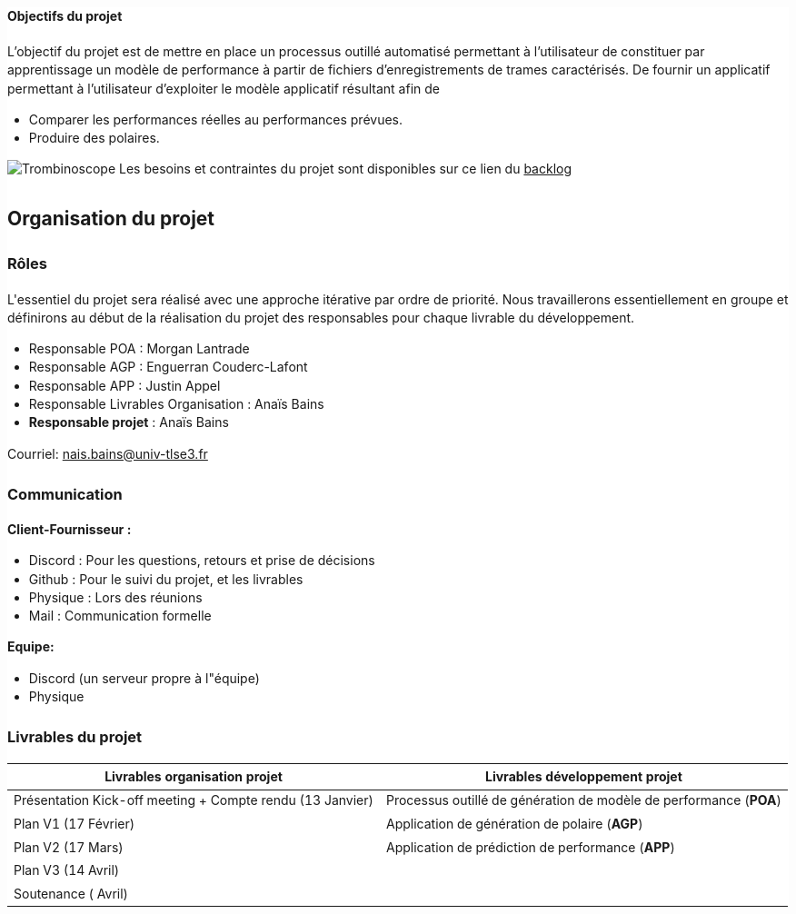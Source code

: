 #### Objectifs du projet

L’objectif du projet est
de mettre en place un processus outillé automatisé permettant à l’utilisateur de constituer par apprentissage
un modèle de performance à partir de fichiers d’enregistrements de trames caractérisés.
De fournir un applicatif permettant à l’utilisateur d’exploiter le modèle applicatif résultant afin de

- Comparer les performances réelles au performances prévues.
- Produire des polaires.

![Trombinoscope](https://github.com/Gowthraven/Projet-Dual-Boat/raw/main/assets_readme/projet2.png)
Les besoins et contraintes du projet sont disponibles sur ce lien du  [backlog](https://docs.google.com/spreadsheets/d/16Uc-_3CkTmRhTnL7Bv5lchy09DF-uITX/edit?usp=sharing&ouid=103043773177032282236&rtpof=true&sd=true)

## Organisation du projet

### Rôles
L'essentiel du projet sera réalisé avec une approche itérative par ordre de priorité.
Nous travaillerons essentiellement en groupe et définirons au début de la réalisation du projet des responsables pour chaque livrable du développement.
- Responsable POA : Morgan Lantrade
- Responsable AGP : Enguerran Couderc-Lafont
- Responsable APP : Justin Appel
- Responsable Livrables Organisation : Anaïs Bains
- **Responsable projet** : Anaïs Bains
 
 Courriel: nais.bains@univ-tlse3.fr

### Communication
**Client-Fournisseur :**
- Discord : Pour les questions, retours et prise de décisions
- Github : Pour le suivi du projet, et les livrables
- Physique : Lors des réunions
- Mail : Communication formelle

**Equipe:**
- Discord (un serveur propre à l"équipe)
- Physique 

### Livrables du projet
|**Livrables organisation projet**|**Livrables développement projet**|
|--------|--------|
|   Présentation Kick-off meeting + Compte rendu (13 Janvier)   |   Processus outillé de génération de modèle de performance (**POA**)    |
|  Plan V1 (17 Février) | Application de génération de polaire (**AGP**)|
|Plan V2 (17 Mars) |    Application de prédiction de performance (**APP**)    |
|Plan V3 (14 Avril)   |
|Soutenance ( Avril) | 
